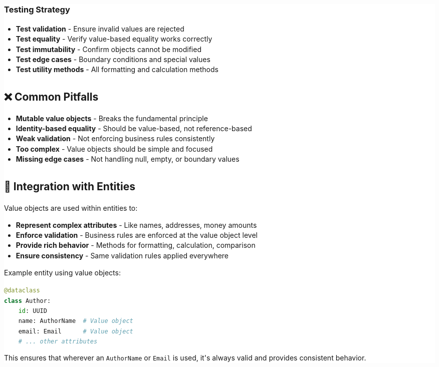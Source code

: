 ### Testing Strategy
- **Test validation** - Ensure invalid values are rejected
- **Test equality** - Verify value-based equality works correctly
- **Test immutability** - Confirm objects cannot be modified
- **Test edge cases** - Boundary conditions and special values
- **Test utility methods** - All formatting and calculation methods

## ❌ Common Pitfalls

- **Mutable value objects** - Breaks the fundamental principle
- **Identity-based equality** - Should be value-based, not reference-based
- **Weak validation** - Not enforcing business rules consistently
- **Too complex** - Value objects should be simple and focused
- **Missing edge cases** - Not handling null, empty, or boundary values

## 🔄 Integration with Entities

Value objects are used within entities to:
- **Represent complex attributes** - Like names, addresses, money amounts
- **Enforce validation** - Business rules are enforced at the value object level
- **Provide rich behavior** - Methods for formatting, calculation, comparison
- **Ensure consistency** - Same validation rules applied everywhere

Example entity using value objects:
```python
@dataclass
class Author:
    id: UUID
    name: AuthorName  # Value object
    email: Email      # Value object
    # ... other attributes
```

This ensures that wherever an `AuthorName` or `Email` is used, it's always valid and provides consistent behavior.

